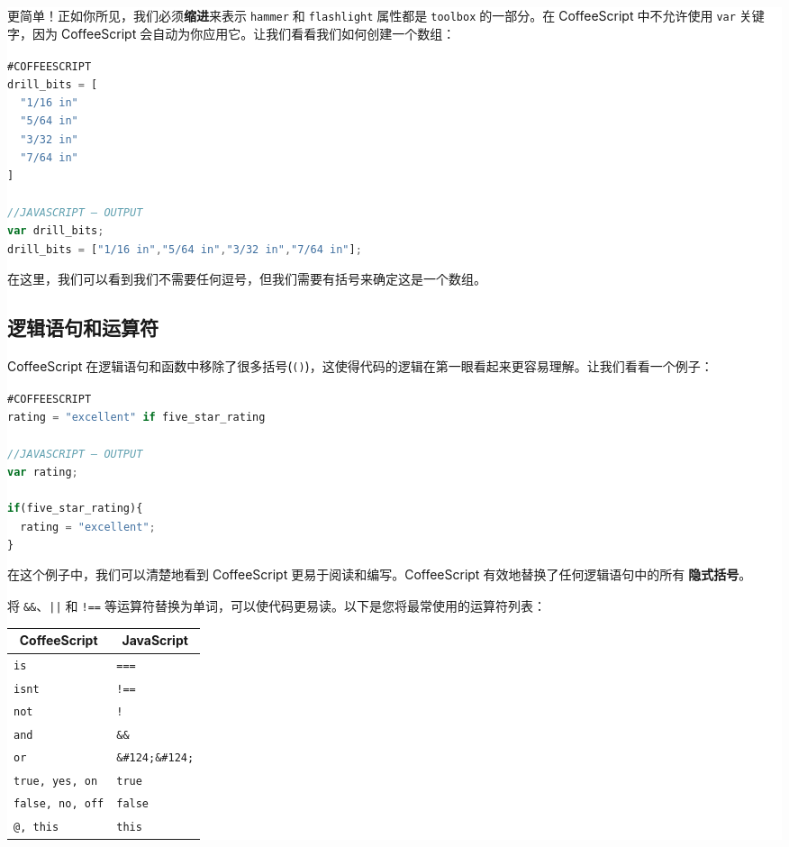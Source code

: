 更简单！正如你所见，我们必须**缩进**来表示 `hammer` 和 `flashlight` 属性都是 `toolbox` 的一部分。在 CoffeeScript 中不允许使用 `var` 关键字，因为 CoffeeScript 会自动为你应用它。让我们看看我们如何创建一个数组：

```js
#COFFEESCRIPT
drill_bits = [
  "1/16 in"
  "5/64 in"
  "3/32 in"
  "7/64 in"
]

//JAVASCRIPT – OUTPUT
var drill_bits;
drill_bits = ["1/16 in","5/64 in","3/32 in","7/64 in"];
```

在这里，我们可以看到我们不需要任何逗号，但我们需要有括号来确定这是一个数组。

## 逻辑语句和运算符

CoffeeScript 在逻辑语句和函数中移除了很多括号(`()`)，这使得代码的逻辑在第一眼看起来更容易理解。让我们看看一个例子：

```js
#COFFEESCRIPT
rating = "excellent" if five_star_rating

//JAVASCRIPT – OUTPUT
var rating;

if(five_star_rating){
  rating = "excellent";
}
```

在这个例子中，我们可以清楚地看到 CoffeeScript 更易于阅读和编写。CoffeeScript 有效地替换了任何逻辑语句中的所有 **隐式括号**。

将 `&&`、`||` 和 `!==` 等运算符替换为单词，可以使代码更易读。以下是您将最常使用的运算符列表：

| CoffeeScript | JavaScript |
| --- | --- |
| `is` | `===` |
| `isnt` | `!==` |
| `not` | `!` |
| `and` | `&&` |
| `or` | `&#124;&#124;` |
| `true, yes, on` | `true` |
| `false, no, off` | `false` |
| `@, this` | `this` |
